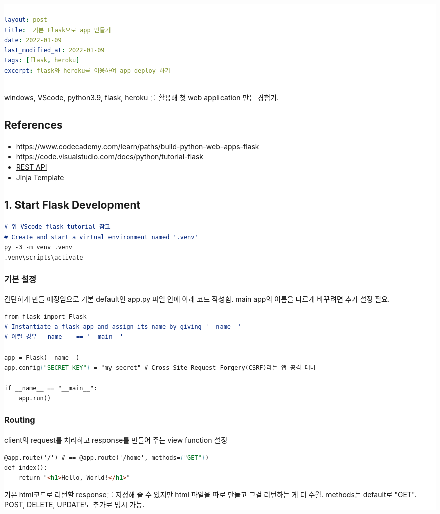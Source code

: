 ```yaml
---
layout: post
title:  기본 Flask으로 app 만들기
date: 2022-01-09
last_modified_at: 2022-01-09
tags: [flask, heroku]
excerpt: flask와 heroku를 이용하여 app deploy 하기
---
```


windows, VScode, python3.9, flask, heroku 를 활용해 첫 web application 만든 경험기.

## References
* https://www.codecademy.com/learn/paths/build-python-web-apps-flask
* https://code.visualstudio.com/docs/python/tutorial-flask
* [REST API](https://www.codecademy.com/article/what-is-rest)
* [Jinja Template](https://jinja.palletsprojects.com/en/2.11.x/)

##  1. Start Flask Development
```markdown
# 위 VScode flask tutorial 참고
# Create and start a virtual environment named '.venv'
py -3 -m venv .venv
.venv\scripts\activate
```
### 기본 설정

간단하게 만들 예정임으로 기본 default인 app.py 파일 안에 아래 코드 작성함. main app의 이름을 다르게 바꾸려면 추가 설정 필요.
```markdown
from flask import Flask
# Instantiate a flask app and assign its name by giving '__name__' 
# 이럴 경우 __name__  == '__main__'

app = Flask(__name__)
app.config["SECRET_KEY"] = "my_secret" # Cross-Site Request Forgery(CSRF)라는 앱 공격 대비

if __name__ == "__main__":
    app.run()
```

### Routing

client의 request를 처리하고 response를 만들어 주는 view function 설정
```markdown
@app.route('/') # == @app.route('/home', methods=["GET"])
def index():
    return "<h1>Hello, World!</h1>"
```

기본 html코드로 리턴할 response를 지정해 줄 수 있지만 html 파일을 따로 만들고 그걸 리턴하는 게 더 수월.
methods는 default로 "GET". POST, DELETE, UPDATE도 추가로 명시 가능.
